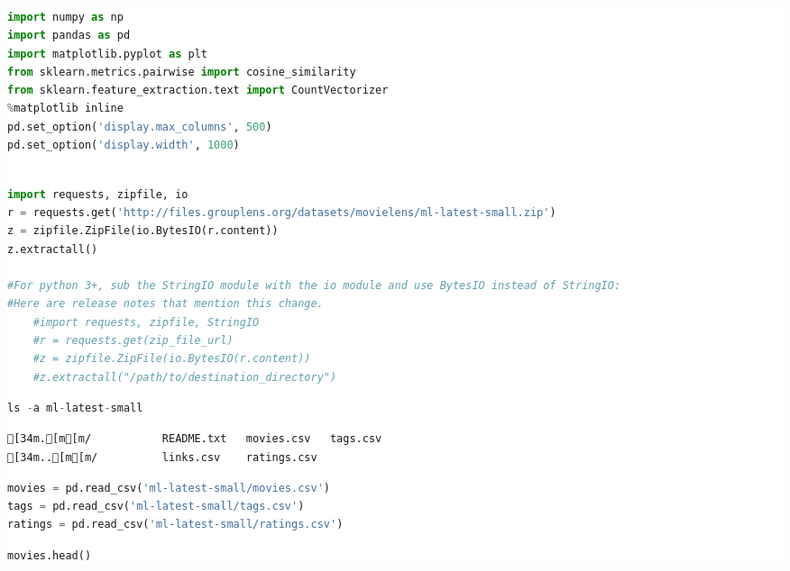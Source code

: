```python
import numpy as np
import pandas as pd
import matplotlib.pyplot as plt
from sklearn.metrics.pairwise import cosine_similarity
from sklearn.feature_extraction.text import CountVectorizer
%matplotlib inline
pd.set_option('display.max_columns', 500)
pd.set_option('display.width', 1000)
```


```python

import requests, zipfile, io
r = requests.get('http://files.grouplens.org/datasets/movielens/ml-latest-small.zip')
z = zipfile.ZipFile(io.BytesIO(r.content))
z.extractall()

#For python 3+, sub the StringIO module with the io module and use BytesIO instead of StringIO: 
#Here are release notes that mention this change.
    #import requests, zipfile, StringIO
    #r = requests.get(zip_file_url)
    #z = zipfile.ZipFile(io.BytesIO(r.content))
    #z.extractall("/path/to/destination_directory")
```


```python
ls -a ml-latest-small
```

    [34m.[m[m/           README.txt   movies.csv   tags.csv
    [34m..[m[m/          links.csv    ratings.csv



```python
movies = pd.read_csv('ml-latest-small/movies.csv')
tags = pd.read_csv('ml-latest-small/tags.csv')
ratings = pd.read_csv('ml-latest-small/ratings.csv')
```


```python
movies.head()
```




<div>
<style scoped>
    .dataframe tbody tr th:only-of-type {
        vertical-align: middle;
    }

    .dataframe tbody tr th {
        vertical-align: top;
    }
